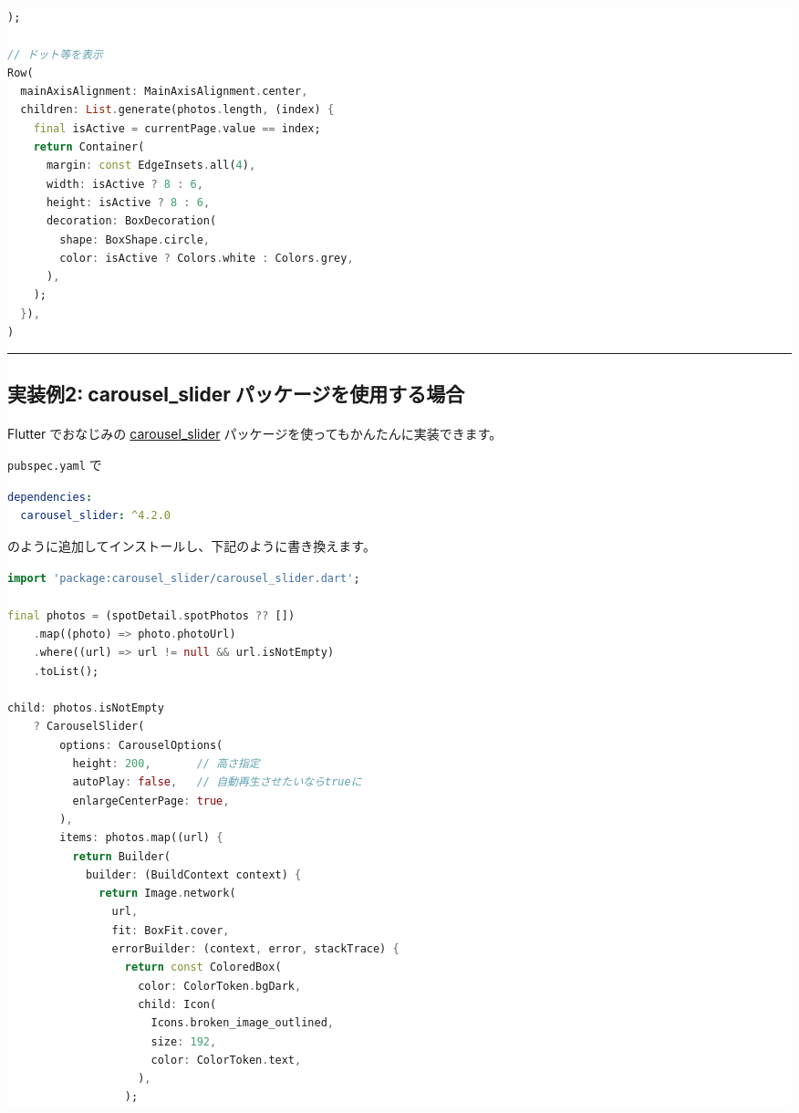 ```dart
);

// ドット等を表示
Row(
  mainAxisAlignment: MainAxisAlignment.center,
  children: List.generate(photos.length, (index) {
    final isActive = currentPage.value == index;
    return Container(
      margin: const EdgeInsets.all(4),
      width: isActive ? 8 : 6,
      height: isActive ? 8 : 6,
      decoration: BoxDecoration(
        shape: BoxShape.circle,
        color: isActive ? Colors.white : Colors.grey,
      ),
    );
  }),
)
```

---

## 実装例2: carousel_slider パッケージを使用する場合

Flutter でおなじみの [carousel_slider](https://pub.dev/packages/carousel_slider) パッケージを使ってもかんたんに実装できます。

`pubspec.yaml` で

```yaml
dependencies:
  carousel_slider: ^4.2.0
```

のように追加してインストールし、下記のように書き換えます。

```dart
import 'package:carousel_slider/carousel_slider.dart';

final photos = (spotDetail.spotPhotos ?? [])
    .map((photo) => photo.photoUrl)
    .where((url) => url != null && url.isNotEmpty)
    .toList();

child: photos.isNotEmpty
    ? CarouselSlider(
        options: CarouselOptions(
          height: 200,       // 高さ指定
          autoPlay: false,   // 自動再生させたいならtrueに
          enlargeCenterPage: true, 
        ),
        items: photos.map((url) {
          return Builder(
            builder: (BuildContext context) {
              return Image.network(
                url,
                fit: BoxFit.cover,
                errorBuilder: (context, error, stackTrace) {
                  return const ColoredBox(
                    color: ColorToken.bgDark,
                    child: Icon(
                      Icons.broken_image_outlined,
                      size: 192,
                      color: ColorToken.text,
                    ),
                  );
```
